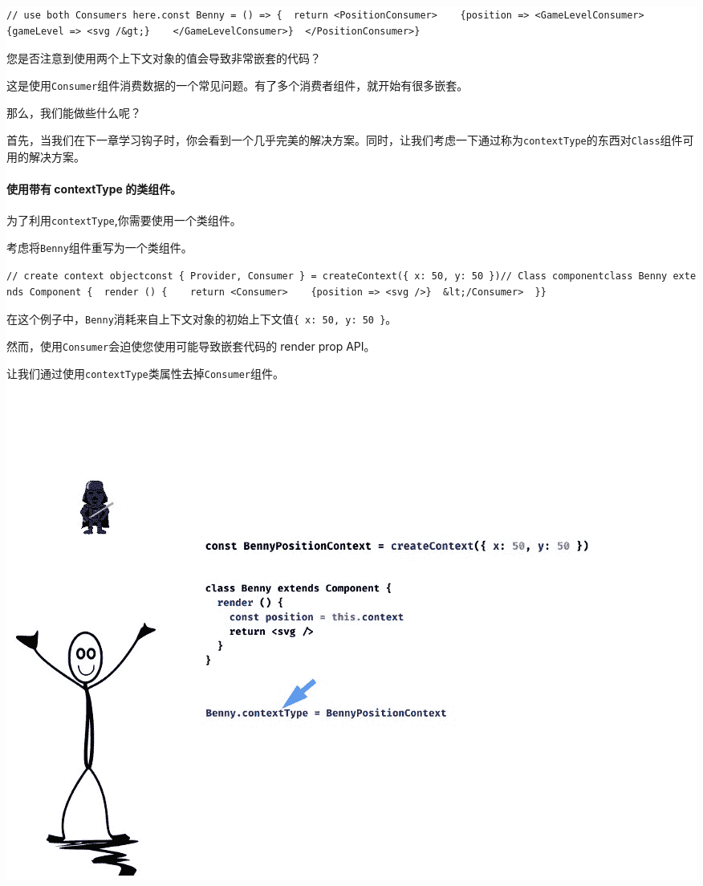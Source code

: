 ```
// use both Consumers here.const Benny = () => {  return <PositionConsumer>    {position => <GameLevelConsumer>        {gameLevel => <svg /&gt;}    </GameLevelConsumer>}  </PositionConsumer>}
```

您是否注意到使用两个上下文对象的值会导致非常嵌套的代码？

这是使用`Consumer`组件消费数据的一个常见问题。有了多个消费者组件，就开始有很多嵌套。

那么，我们能做些什么呢？

首先，当我们在下一章学习钩子时，你会看到一个几乎完美的解决方案。同时，让我们考虑一下通过称为`contextType`的东西对`Class`组件可用的解决方案。

#### 使用带有 contextType 的类组件。

为了利用`contextType`,你需要使用一个类组件。

考虑将`Benny`组件重写为一个类组件。

```
// create context objectconst { Provider, Consumer } = createContext({ x: 50, y: 50 })// Class componentclass Benny extends Component {  render () {    return <Consumer>    {position => <svg />}  &lt;/Consumer>  }}
```

在这个例子中，`Benny`消耗来自上下文对象的初始上下文值`{ x: 50, y: 50 }`。

然而，使用`Consumer`会迫使您使用可能导致嵌套代码的 render prop API。

让我们通过使用`contextType`类属性去掉`Consumer`组件。

![-9MBEu7r7Ix1SwRWzIUmnem0PM7j-7iUC9pe](img/a1ac8ecc4d427f4ffb188617aae7157d.png)
